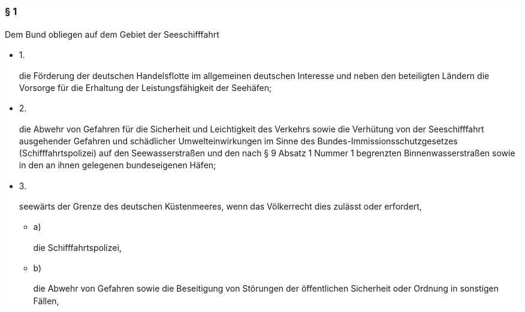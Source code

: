 </div>

</div>

<span id="BJNR208330965BJNE000123126.html"></span>

### § 1  

<div>

<div class="jnhtml">

<div>

<div class="jurAbsatz">

Dem Bund obliegen auf dem Gebiet der Seeschifffahrt

  - 1\.
    
    <div style="">
    
    die Förderung der deutschen Handelsflotte im allgemeinen deutschen
    Interesse und neben den beteiligten Ländern die Vorsorge für die
    Erhaltung der Leistungsfähigkeit der Seehäfen;
    
    </div>

  - 2\.
    
    <div style="">
    
    die Abwehr von Gefahren für die Sicherheit und Leichtigkeit des
    Verkehrs sowie die Verhütung von der Seeschifffahrt ausgehender
    Gefahren und schädlicher Umwelteinwirkungen im Sinne des
    Bundes-Immissionsschutzgesetzes (Schifffahrtspolizei) auf den
    Seewasserstraßen und den nach § 9 Absatz 1 Nummer 1 begrenzten
    Binnenwasserstraßen sowie in den an ihnen gelegenen bundeseigenen
    Häfen;
    
    </div>

  - 3\.
    
    <div style="">
    
    seewärts der Grenze des deutschen Küstenmeeres, wenn das Völkerrecht
    dies zulässt oder erfordert,
    
      - a)
        
        <div style="">
        
        die Schifffahrtspolizei,
        
        </div>
    
      - b)
        
        <div style="">
        
        die Abwehr von Gefahren sowie die Beseitigung von Störungen der
        öffentlichen Sicherheit oder Ordnung in sonstigen Fällen,
        
